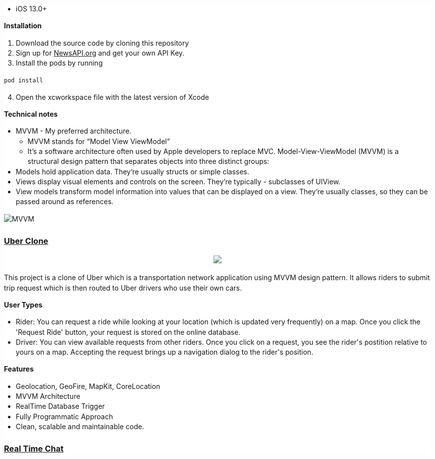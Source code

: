 - iOS 13.0+

**Installation**

1. Download the source code by cloning this repository
2. Sign up for [NewsAPI.org](https://newsapi.org) and get your own API Key.
3. Install the pods by running

```
pod install
```

4. Open the xcworkspace file with the latest version of Xcode

**Technical notes**

- MVVM - My preferred architecture.
    - MVVM stands for “Model View ViewModel”
    - It’s a software architecture often used by Apple developers to replace MVC. Model-View-ViewModel (MVVM) is a structural design pattern that separates objects into three distinct groups:
- Models hold application data. They’re usually structs or simple classes.
- Views display visual elements and controls on the screen. They’re typically - subclasses of UIView.
- View models transform model information into values that can be displayed on a view. They’re usually classes, so they can be passed around as references.

![MVVM](https://user-images.githubusercontent.com/50784573/116212433-c869e380-a77f-11eb-88f0-f826c6a6ea3e.jpeg)

### [Uber Clone](https://github.com/iosdevted/uber-clone)

<center>
  <img src="https://user-images.githubusercontent.com/50784573/105034607-11cdd700-5a9d-11eb-9193-716f06837119.jpg"/>
</center>

This project is a clone of Uber which is a transportation network application using MVVM design pattern. It allows riders to submit trip request which is then routed to Uber drivers who use their own cars.

**User Types**

- Rider: You can request a ride while looking at your location (which is updated very frequently) on a map. Once you click the 'Request Ride' button, your request is stored on the online database.
- Driver: You can view available requests from other riders. Once you click on a request, you see the rider's postition relative to yours on a map. Accepting the request brings up a navigation dialog to the rider's position.

**Features**

- Geolocation, GeoFire, MapKit, CoreLocation
- MVVM Architecture
- RealTime Database Trigger
- Fully Programmatic Approach
- Clean, scalable and maintainable code.

### [Real Time Chat](https://github.com/iosdevted/real-time-chat)
